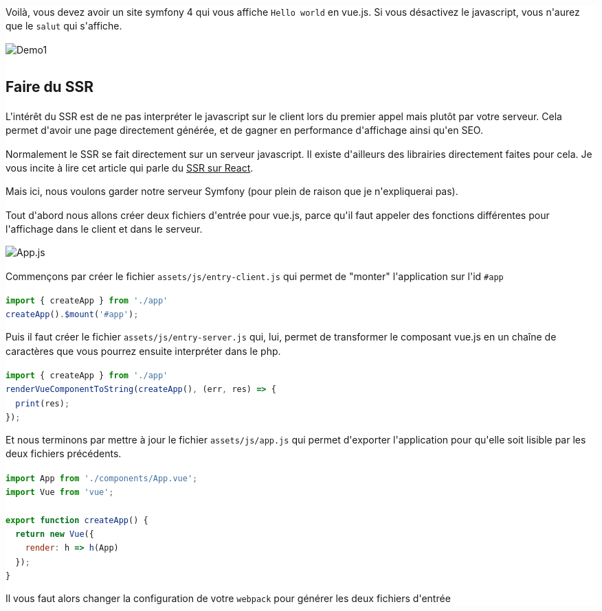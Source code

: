 Voilà, vous devez avoir un site symfony 4 qui vous affiche `Hello world` en vue.js. Si vous désactivez le javascript, vous n'aurez que le `salut` qui s'affiche.

![Demo1]({BASE_URL}/imgs/articles/2018-01-05-SSR-symfony-vue/demo1.png)

## Faire du SSR

L'intérêt du SSR est de ne pas interpréter le javascript sur le client lors du premier appel mais plutôt par votre serveur. Cela permet d'avoir une page directement générée, et de gagner en performance d'affichage ainsi qu'en SEO.

Normalement le SSR se fait directement sur un serveur javascript. Il existe d'ailleurs des librairies directement faites pour cela.  Je vous incite à lire cet article qui parle du [SSR sur React](https://blog.eleven-labs.com/en/react-ssr/).

Mais ici, nous voulons garder notre serveur Symfony (pour plein de raison que je n'expliquerai pas).

Tout d'abord nous allons créer deux fichiers d'entrée pour vue.js, parce qu'il faut appeler des fonctions différentes pour l'affichage dans le client et dans le serveur.

![App.js]({BASE_URL}/imgs/articles/2018-01-05-SSR-symfony-vue/appjs.png)

Commençons par créer le fichier `assets/js/entry-client.js` qui permet de "monter" l'application sur l'id `#app`

```js
import { createApp } from './app'
createApp().$mount('#app');
```

Puis il faut créer le fichier `assets/js/entry-server.js` qui, lui, permet de transformer le composant vue.js en un chaîne de caractères que vous pourrez ensuite interpréter dans le php.

```js
import { createApp } from './app'
renderVueComponentToString(createApp(), (err, res) => {
  print(res);
});
```

Et nous terminons par mettre à jour le fichier  `assets/js/app.js` qui permet d'exporter l'application pour qu'elle soit lisible par les deux fichiers précédents.

```js
import App from './components/App.vue';
import Vue from 'vue';

export function createApp() {
  return new Vue({
    render: h => h(App)
  });
}
```

Il vous faut alors changer la configuration de votre `webpack` pour générer les deux fichiers d'entrée
